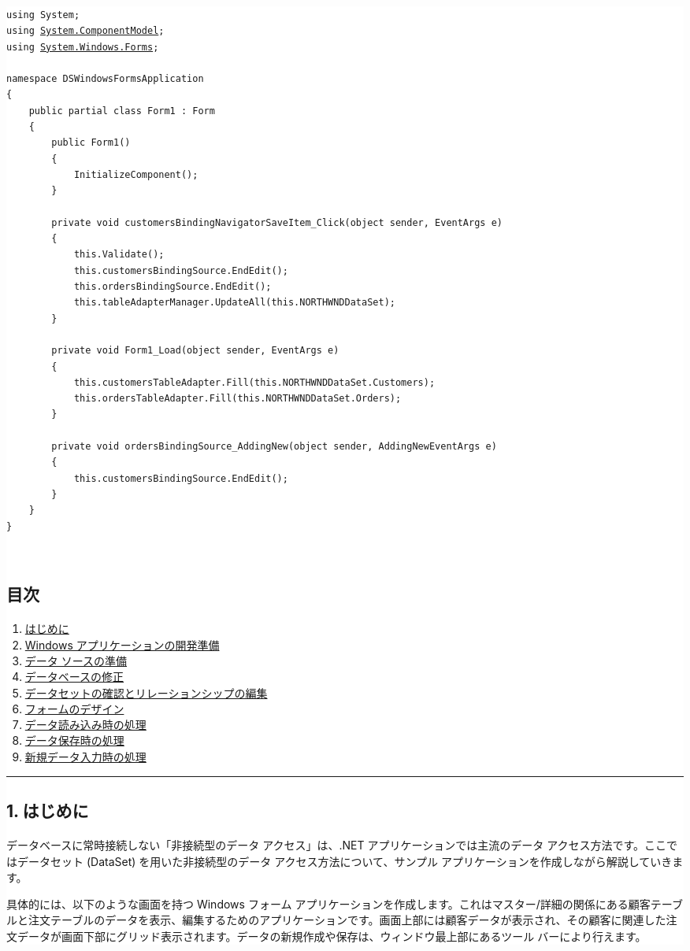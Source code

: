 <pre id="codePreview" class="csharp"><code class="csharp">using System;
using <a class="libraryLink" href="http://msdn.microsoft.com/ja-JP/library/System.ComponentModel.aspx" target="_blank" title="Auto generated link to System.ComponentModel">System.ComponentModel</a>;
using <a class="libraryLink" href="http://msdn.microsoft.com/ja-JP/library/System.Windows.Forms.aspx" target="_blank" title="Auto generated link to System.Windows.Forms">System.Windows.Forms</a>;

namespace DSWindowsFormsApplication
{
    public partial class Form1 : Form
    {
        public Form1()
        {
            InitializeComponent();
        }

        private void customersBindingNavigatorSaveItem_Click(object sender, EventArgs e)
        {
            this.Validate();
            this.customersBindingSource.EndEdit();
            this.ordersBindingSource.EndEdit();
            this.tableAdapterManager.UpdateAll(this.NORTHWNDDataSet);
        }

        private void Form1_Load(object sender, EventArgs e)
        {
            this.customersTableAdapter.Fill(this.NORTHWNDDataSet.Customers);
            this.ordersTableAdapter.Fill(this.NORTHWNDDataSet.Orders);
        }

        private void ordersBindingSource_AddingNew(object sender, AddingNewEventArgs e)
        {
            this.customersBindingSource.EndEdit();
        }
    }
}</code></pre>
</div>
</div>
<div class="endscriptcode">&nbsp;</div>
</div>
</div>
<h2>目次</h2>
<ol>
<li><a href="#01">はじめに</a> </li><li><a href="#02">Windows アプリケーションの開発準備</a> </li><li><a href="#03">データ ソースの準備</a> </li><li><a href="#04">データベースの修正</a> </li><li><a href="#05">データセットの確認とリレーションシップの編集</a> </li><li><a href="#06">フォームのデザイン</a> </li><li><a href="#07">データ読み込み時の処理</a> </li><li><a href="#08">データ保存時の処理</a> </li><li><a href="#09">新規データ入力時の処理</a> </li></ol>
<hr>
<h2 id="01">1. はじめに</h2>
<p>データベースに常時接続しない「非接続型のデータ アクセス」は、.NET アプリケーションでは主流のデータ アクセス方法です。ここではデータセット (DataSet) を用いた非接続型のデータ アクセス方法について、サンプル アプリケーションを作成しながら解説していきます。</p>
<p>具体的には、以下のような画面を持つ Windows フォーム アプリケーションを作成します。これはマスター/詳細の関係にある顧客テーブルと注文テーブルのデータを表示、編集するためのアプリケーションです。画面上部には顧客データが表示され、その顧客に関連した注文データが画面下部にグリッド表示されます。データの新規作成や保存は、ウィンドウ最上部にあるツール バーにより行えます。</p>